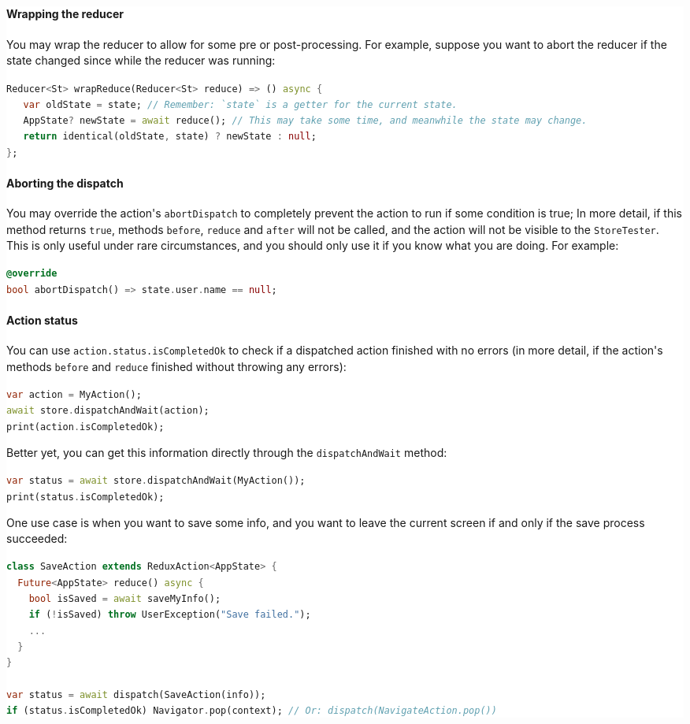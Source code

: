 #### Wrapping the reducer

You may wrap the reducer to allow for some pre or post-processing. For example, suppose you want to
abort the reducer if the state changed since while the reducer was running:

```dart
Reducer<St> wrapReduce(Reducer<St> reduce) => () async {
   var oldState = state; // Remember: `state` is a getter for the current state.
   AppState? newState = await reduce(); // This may take some time, and meanwhile the state may change. 
   return identical(oldState, state) ? newState : null;
};
```

#### Aborting the dispatch

You may override the action's `abortDispatch` to completely prevent the action to run if some
condition is true; In more detail, if this method returns `true`, methods `before`, `reduce`
and `after` will not be called, and the action will not be visible to the `StoreTester`. This is
only useful under rare circumstances, and you should only use it if you know what you are doing. For
example:

```dart
@override
bool abortDispatch() => state.user.name == null;
```

#### Action status

You can use `action.status.isCompletedOk` to check if a dispatched action finished with no
errors (in more detail, if the action's methods `before` and `reduce` finished without throwing
any errors):

```dart
var action = MyAction(); 
await store.dispatchAndWait(action);
print(action.isCompletedOk);
```

Better yet, you can get this information directly through the `dispatchAndWait` method:

```dart       
var status = await store.dispatchAndWait(MyAction());
print(status.isCompletedOk);
```

One use case is when you want to save some info, and you want to leave the current screen if and
only if the save process succeeded:

```dart
class SaveAction extends ReduxAction<AppState> {      
  Future<AppState> reduce() async {
    bool isSaved = await saveMyInfo(); 
    if (!isSaved) throw UserException("Save failed.");	 
    ...
  }
}

var status = await dispatch(SaveAction(info));
if (status.isCompletedOk) Navigator.pop(context); // Or: dispatch(NavigateAction.pop()) 
```
